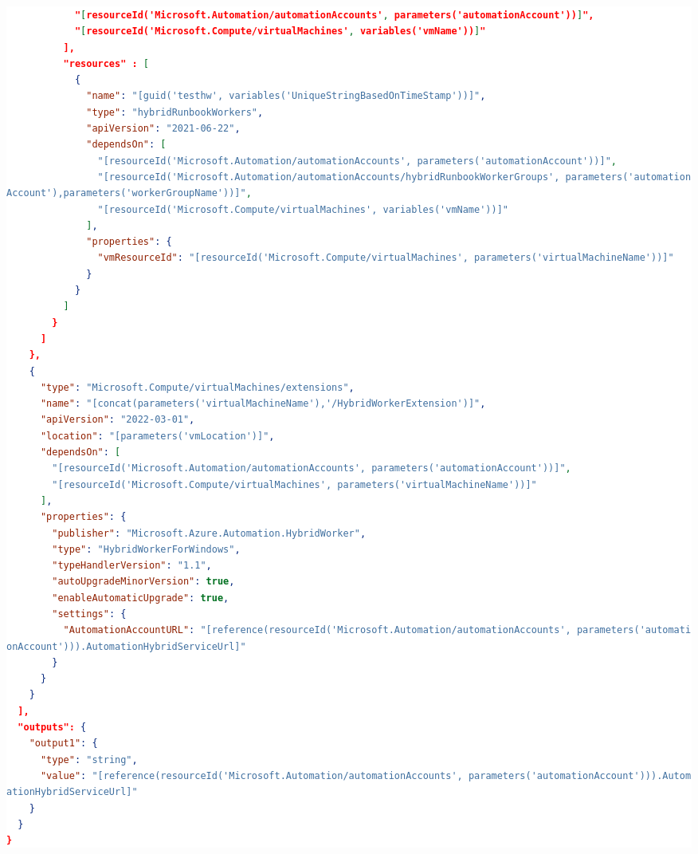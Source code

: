 ```json
            "[resourceId('Microsoft.Automation/automationAccounts', parameters('automationAccount'))]",
            "[resourceId('Microsoft.Compute/virtualMachines', variables('vmName'))]"
          ],
          "resources" : [
            {
              "name": "[guid('testhw', variables('UniqueStringBasedOnTimeStamp'))]",
              "type": "hybridRunbookWorkers",
              "apiVersion": "2021-06-22",
              "dependsOn": [
                "[resourceId('Microsoft.Automation/automationAccounts', parameters('automationAccount'))]",
                "[resourceId('Microsoft.Automation/automationAccounts/hybridRunbookWorkerGroups', parameters('automationAccount'),parameters('workerGroupName'))]",
                "[resourceId('Microsoft.Compute/virtualMachines', variables('vmName'))]"
              ],
              "properties": {
                "vmResourceId": "[resourceId('Microsoft.Compute/virtualMachines', parameters('virtualMachineName'))]"
              }
            }
          ]
        }
      ]
    },
    {
      "type": "Microsoft.Compute/virtualMachines/extensions",
      "name": "[concat(parameters('virtualMachineName'),'/HybridWorkerExtension')]",
      "apiVersion": "2022-03-01",
      "location": "[parameters('vmLocation')]",
      "dependsOn": [
        "[resourceId('Microsoft.Automation/automationAccounts', parameters('automationAccount'))]",
        "[resourceId('Microsoft.Compute/virtualMachines', parameters('virtualMachineName'))]"
      ],
      "properties": {
        "publisher": "Microsoft.Azure.Automation.HybridWorker",
        "type": "HybridWorkerForWindows",
        "typeHandlerVersion": "1.1",
        "autoUpgradeMinorVersion": true,
        "enableAutomaticUpgrade": true,
        "settings": {
          "AutomationAccountURL": "[reference(resourceId('Microsoft.Automation/automationAccounts', parameters('automationAccount'))).AutomationHybridServiceUrl]"
        }
      }
    }
  ],
  "outputs": {
    "output1": {
      "type": "string",
      "value": "[reference(resourceId('Microsoft.Automation/automationAccounts', parameters('automationAccount'))).AutomationHybridServiceUrl]"
    }
  }
}
```
